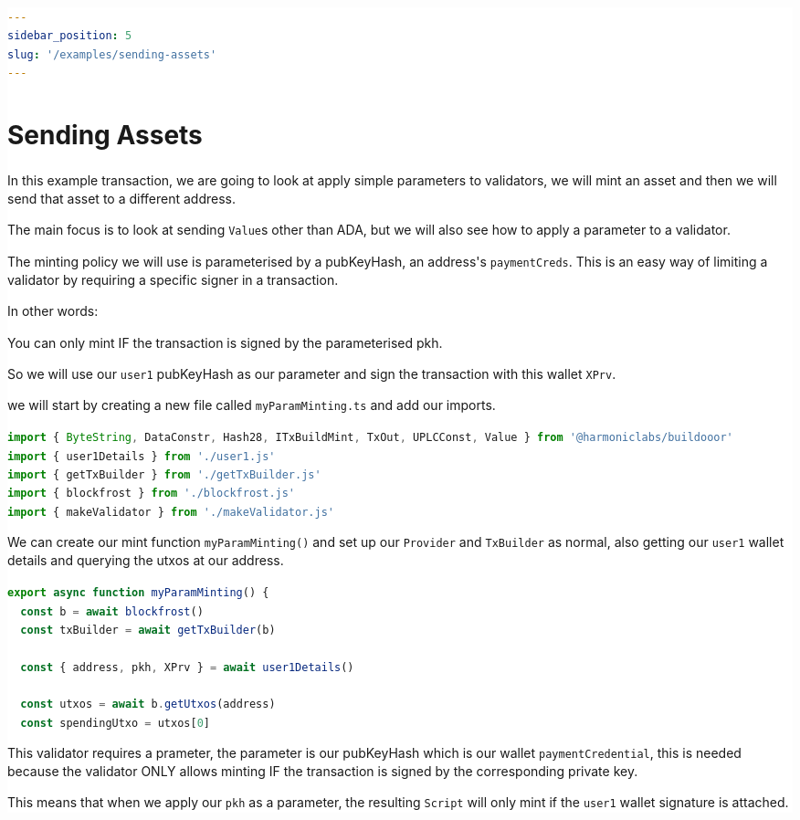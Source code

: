 ```yaml
---
sidebar_position: 5
slug: '/examples/sending-assets'
---
```


# Sending Assets

In this example transaction, we are going to look at apply simple parameters to validators, we will mint an asset and then we will send that asset to a different address.

The main focus is to look at sending `Value`s other than ADA, but we will also see how to apply a parameter to a validator.

The minting policy we will use is parameterised by a pubKeyHash, an address's `paymentCreds`. This is an easy way of limiting a validator by requiring a specific signer in a transaction.

In other words:

You can only mint IF the transaction is signed by the parameterised pkh.

So we will use our `user1` pubKeyHash as our parameter and sign the transaction with this wallet `XPrv`.

we will start by creating a new file called `myParamMinting.ts` and add our imports.

```ts
import { ByteString, DataConstr, Hash28, ITxBuildMint, TxOut, UPLCConst, Value } from '@harmoniclabs/buildooor'
import { user1Details } from './user1.js'
import { getTxBuilder } from './getTxBuilder.js'
import { blockfrost } from './blockfrost.js'
import { makeValidator } from './makeValidator.js'
```

We can create our mint function `myParamMinting()` and set up our `Provider` and `TxBuilder` as normal, also getting our `user1` wallet details and querying the utxos at our address.

```ts
export async function myParamMinting() {
  const b = await blockfrost()
  const txBuilder = await getTxBuilder(b)

  const { address, pkh, XPrv } = await user1Details()

  const utxos = await b.getUtxos(address)
  const spendingUtxo = utxos[0]
```

This validator requires a prameter, the parameter is our pubKeyHash which is our wallet `paymentCredential`, this is needed because the validator ONLY allows minting IF the transaction is signed by the corresponding private key.

This means that when we apply our `pkh` as a parameter, the resulting `Script` will only mint if the `user1` wallet signature is attached.
